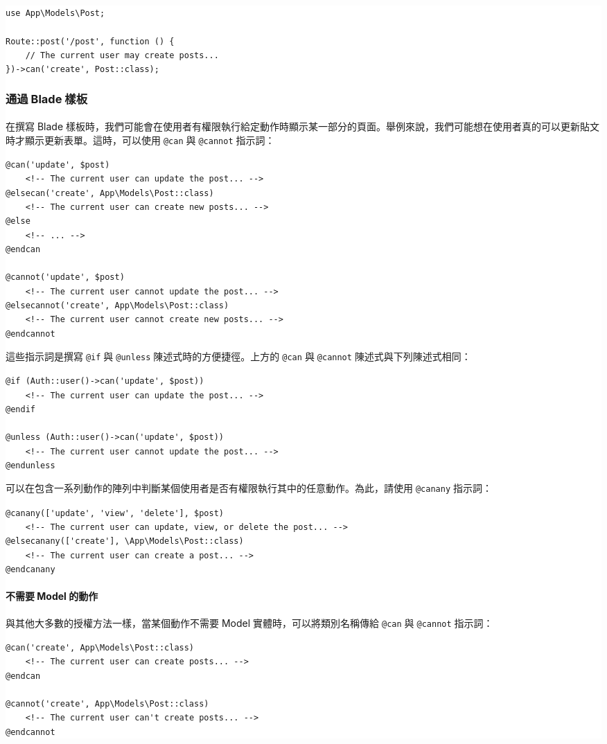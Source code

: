     use App\Models\Post;
    
    Route::post('/post', function () {
        // The current user may create posts...
    })->can('create', Post::class);
<a name="via-blade-templates"></a>

### 通過 Blade 樣板

在撰寫 Blade 樣板時，我們可能會在使用者有權限執行給定動作時顯示某一部分的頁面。舉例來說，我們可能想在使用者真的可以更新貼文時才顯示更新表單。這時，可以使用 `@can` 與 `@cannot` 指示詞：

```blade
@can('update', $post)
    <!-- The current user can update the post... -->
@elsecan('create', App\Models\Post::class)
    <!-- The current user can create new posts... -->
@else
    <!-- ... -->
@endcan

@cannot('update', $post)
    <!-- The current user cannot update the post... -->
@elsecannot('create', App\Models\Post::class)
    <!-- The current user cannot create new posts... -->
@endcannot
```
這些指示詞是撰寫 `@if` 與 `@unless` 陳述式時的方便捷徑。上方的 `@can` 與 `@cannot` 陳述式與下列陳述式相同：

```blade
@if (Auth::user()->can('update', $post))
    <!-- The current user can update the post... -->
@endif

@unless (Auth::user()->can('update', $post))
    <!-- The current user cannot update the post... -->
@endunless
```
可以在包含一系列動作的陣列中判斷某個使用者是否有權限執行其中的任意動作。為此，請使用 `@canany` 指示詞：

```blade
@canany(['update', 'view', 'delete'], $post)
    <!-- The current user can update, view, or delete the post... -->
@elsecanany(['create'], \App\Models\Post::class)
    <!-- The current user can create a post... -->
@endcanany
```
<a name="blade-actions-that-dont-require-models"></a>

#### 不需要 Model 的動作

與其他大多數的授權方法一樣，當某個動作不需要 Model 實體時，可以將類別名稱傳給 `@can` 與 `@cannot` 指示詞：

```blade
@can('create', App\Models\Post::class)
    <!-- The current user can create posts... -->
@endcan

@cannot('create', App\Models\Post::class)
    <!-- The current user can't create posts... -->
@endcannot
```
<a name="supplying-additional-context"></a>
